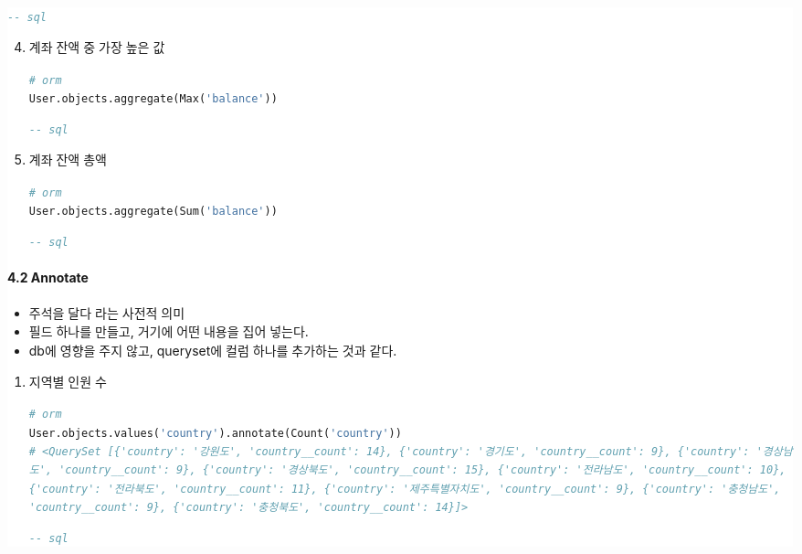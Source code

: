    ```sql
   -- sql
   ```

4. 계좌 잔액 중 가장 높은 값

   ```python
   # orm
   User.objects.aggregate(Max('balance'))
   ```

      ```sql
   -- sql
      ```

5. 계좌 잔액 총액

   ```python
   # orm
   User.objects.aggregate(Sum('balance'))
   ```
   
      ```sql
   -- sql
      ```



#### 4.2 Annotate

- 주석을 달다 라는 사전적 의미
- 필드 하나를 만들고, 거기에 어떤 내용을 집어 넣는다.
- db에 영향을 주지 않고, queryset에 컬럼 하나를 추가하는 것과 같다.

1. 지역별 인원 수

   ```PYTHON
   # orm
   User.objects.values('country').annotate(Count('country'))
   # <QuerySet [{'country': '강원도', 'country__count': 14}, {'country': '경기도', 'country__count': 9}, {'country': '경상남도', 'country__count': 9}, {'country': '경상북도', 'country__count': 15}, {'country': '전라남도', 'country__count': 10}, {'country': '전라북도', 'country__count': 11}, {'country': '제주특별자치도', 'country__count': 9}, {'country': '충청남도', 'country__count': 9}, {'country': '충청북도', 'country__count': 14}]>
   ```
   
   ```SQL
   -- sql
   ```
   
   